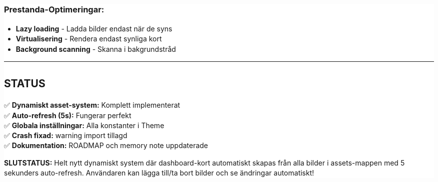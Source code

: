### **Prestanda-Optimeringar:**
- **Lazy loading** - Ladda bilder endast när de syns
- **Virtualisering** - Rendera endast synliga kort
- **Background scanning** - Skanna i bakgrundstråd

---

## STATUS

✅ **Dynamiskt asset-system:** Komplett implementerat  
✅ **Auto-refresh (5s):** Fungerar perfekt  
✅ **Globala inställningar:** Alla konstanter i Theme  
✅ **Crash fixad:** warning import tillagd  
✅ **Dokumentation:** ROADMAP och memory note uppdaterade  

**SLUTSTATUS:** Helt nytt dynamiskt system där dashboard-kort automatiskt skapas från alla bilder i assets-mappen med 5 sekunders auto-refresh. Användaren kan lägga till/ta bort bilder och se ändringar automatiskt!
